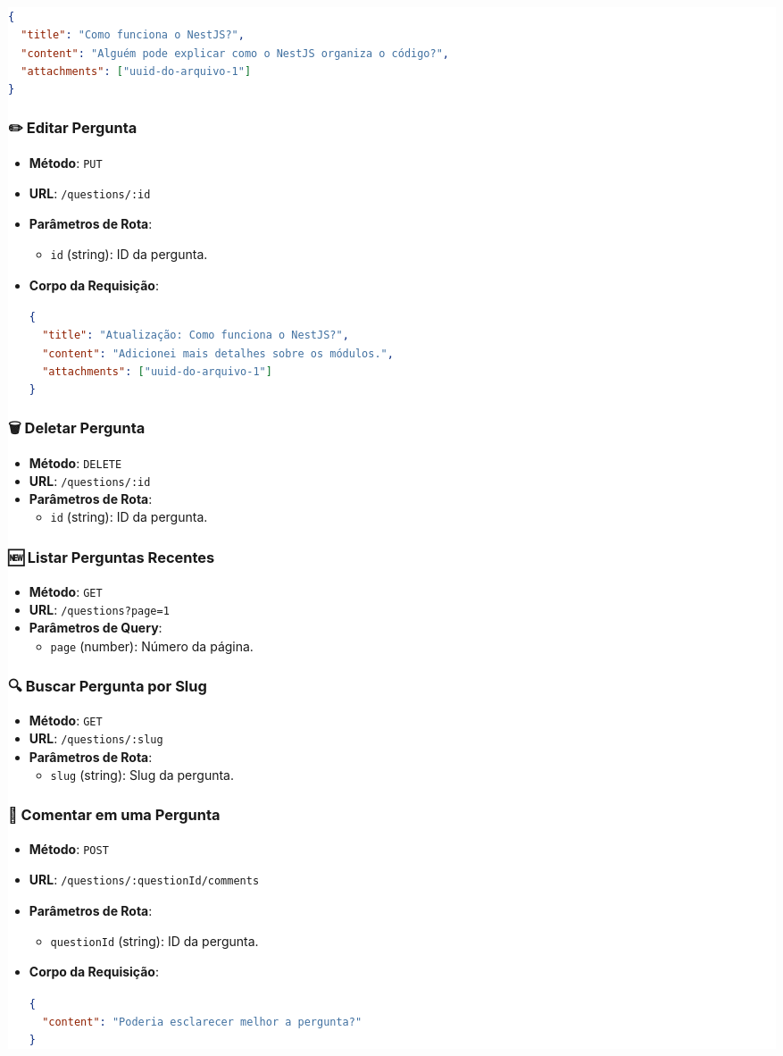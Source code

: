   ```json
  {
    "title": "Como funciona o NestJS?",
    "content": "Alguém pode explicar como o NestJS organiza o código?",
    "attachments": ["uuid-do-arquivo-1"]
  }
  ```

### ✏️ Editar Pergunta

- **Método**: `PUT`
- **URL**: `/questions/:id`
- **Parâmetros de Rota**:
  - `id` (string): ID da pergunta.
- **Corpo da Requisição**:

  ```json
  {
    "title": "Atualização: Como funciona o NestJS?",
    "content": "Adicionei mais detalhes sobre os módulos.",
    "attachments": ["uuid-do-arquivo-1"]
  }
  ```

### 🗑️ Deletar Pergunta

- **Método**: `DELETE`
- **URL**: `/questions/:id`
- **Parâmetros de Rota**:
  - `id` (string): ID da pergunta.

### 🆕 Listar Perguntas Recentes

- **Método**: `GET`
- **URL**: `/questions?page=1`
- **Parâmetros de Query**:
  - `page` (number): Número da página.

### 🔍 Buscar Pergunta por Slug

- **Método**: `GET`
- **URL**: `/questions/:slug`
- **Parâmetros de Rota**:
  - `slug` (string): Slug da pergunta.

### 💬 Comentar em uma Pergunta

- **Método**: `POST`
- **URL**: `/questions/:questionId/comments`
- **Parâmetros de Rota**:
  - `questionId` (string): ID da pergunta.
- **Corpo da Requisição**:

  ```json
  {
    "content": "Poderia esclarecer melhor a pergunta?"
  }
  ```
